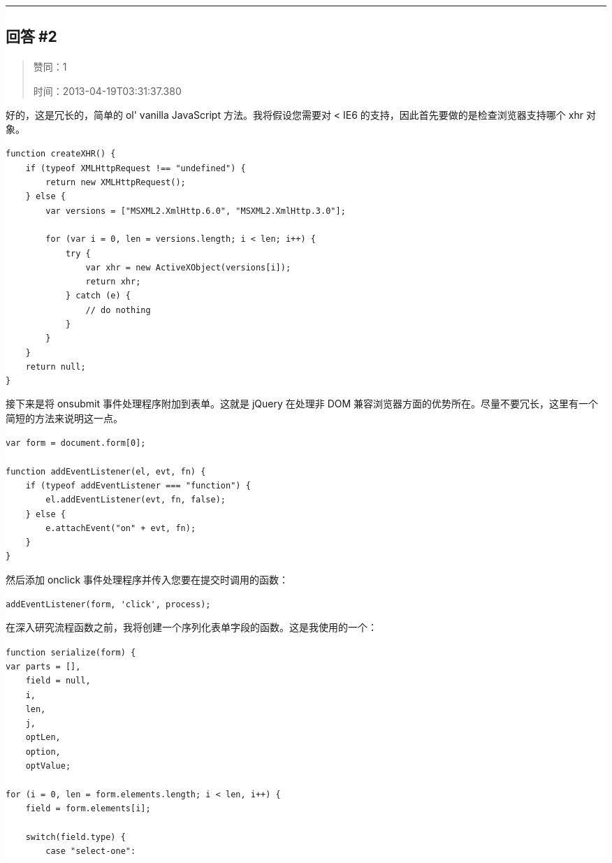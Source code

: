 * * *

## 回答 #2

> 赞同：1
> 
> 时间：2013-04-19T03:31:37.380

好的，这是冗长的，简单的 ol' vanilla JavaScript 方法。我将假设您需要对 < IE6 的支持，因此首先要做的是检查浏览器支持哪个 xhr 对象。

```
function createXHR() {
    if (typeof XMLHttpRequest !== "undefined") {
        return new XMLHttpRequest();
    } else {
        var versions = ["MSXML2.XmlHttp.6.0", "MSXML2.XmlHttp.3.0"];

        for (var i = 0, len = versions.length; i < len; i++) {
            try {
                var xhr = new ActiveXObject(versions[i]);
                return xhr;
            } catch (e) {
                // do nothing
            }
        }
    }
    return null;
} 
```

接下来是将 onsubmit 事件处理程序附加到表单。这就是 jQuery 在处理非 DOM 兼容浏览器方面的优势所在。尽量不要冗长，这里有一个简短的方法来说明这一点。

```
var form = document.form[0];

function addEventListener(el, evt, fn) {
    if (typeof addEventListener === "function") {
        el.addEventListener(evt, fn, false);
    } else {
        e.attachEvent("on" + evt, fn);
    }
} 
```

然后添加 onclick 事件处理程序并传入您要在提交时调用的函数：

```
addEventListener(form, 'click', process); 
```

在深入研究流程函数之前，我将创建一个序列化表单字段的函数。这是我使用的一个：

```
function serialize(form) {
var parts = [],
    field = null,
    i,
    len,
    j,
    optLen,
    option,
    optValue;

for (i = 0, len = form.elements.length; i < len, i++) {
    field = form.elements[i];

    switch(field.type) {
        case "select-one":
```
